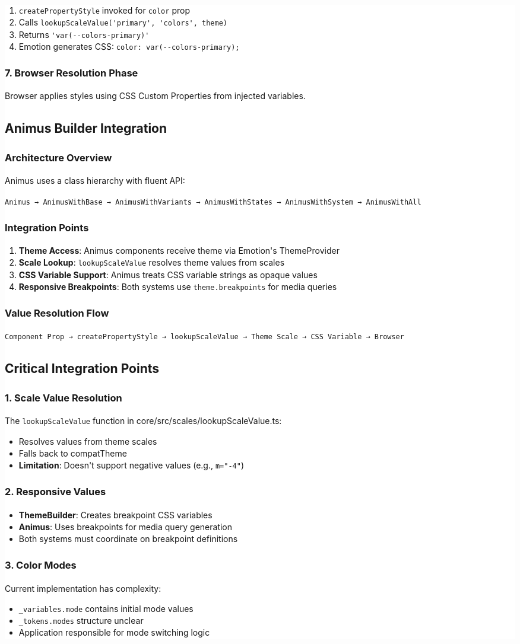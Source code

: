 1. `createPropertyStyle` invoked for `color` prop
2. Calls `lookupScaleValue('primary', 'colors', theme)`
3. Returns `'var(--colors-primary)'`
4. Emotion generates CSS: `color: var(--colors-primary);`

### 7. Browser Resolution Phase

Browser applies styles using CSS Custom Properties from injected variables.

## Animus Builder Integration

### Architecture Overview

Animus uses a class hierarchy with fluent API:
```
Animus → AnimusWithBase → AnimusWithVariants → AnimusWithStates → AnimusWithSystem → AnimusWithAll
```

### Integration Points

1. **Theme Access**: Animus components receive theme via Emotion's ThemeProvider
2. **Scale Lookup**: `lookupScaleValue` resolves theme values from scales
3. **CSS Variable Support**: Animus treats CSS variable strings as opaque values
4. **Responsive Breakpoints**: Both systems use `theme.breakpoints` for media queries

### Value Resolution Flow

```
Component Prop → createPropertyStyle → lookupScaleValue → Theme Scale → CSS Variable → Browser
```

## Critical Integration Points

### 1. Scale Value Resolution

The `lookupScaleValue` function in core/src/scales/lookupScaleValue.ts:
- Resolves values from theme scales
- Falls back to compatTheme
- **Limitation**: Doesn't support negative values (e.g., `m="-4"`)

### 2. Responsive Values

- **ThemeBuilder**: Creates breakpoint CSS variables
- **Animus**: Uses breakpoints for media query generation
- Both systems must coordinate on breakpoint definitions

### 3. Color Modes

Current implementation has complexity:
- `_variables.mode` contains initial mode values
- `_tokens.modes` structure unclear
- Application responsible for mode switching logic
